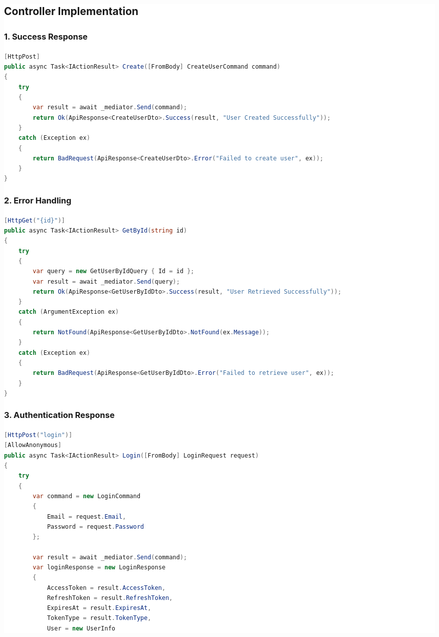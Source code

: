 ## Controller Implementation

### **1. Success Response**
```csharp
[HttpPost]
public async Task<IActionResult> Create([FromBody] CreateUserCommand command)
{
    try
    {
        var result = await _mediator.Send(command);
        return Ok(ApiResponse<CreateUserDto>.Success(result, "User Created Successfully"));
    }
    catch (Exception ex)
    {
        return BadRequest(ApiResponse<CreateUserDto>.Error("Failed to create user", ex));
    }
}
```

### **2. Error Handling**
```csharp
[HttpGet("{id}")]
public async Task<IActionResult> GetById(string id)
{
    try
    {
        var query = new GetUserByIdQuery { Id = id };
        var result = await _mediator.Send(query);
        return Ok(ApiResponse<GetUserByIdDto>.Success(result, "User Retrieved Successfully"));
    }
    catch (ArgumentException ex)
    {
        return NotFound(ApiResponse<GetUserByIdDto>.NotFound(ex.Message));
    }
    catch (Exception ex)
    {
        return BadRequest(ApiResponse<GetUserByIdDto>.Error("Failed to retrieve user", ex));
    }
}
```

### **3. Authentication Response**
```csharp
[HttpPost("login")]
[AllowAnonymous]
public async Task<IActionResult> Login([FromBody] LoginRequest request)
{
    try
    {
        var command = new LoginCommand
        {
            Email = request.Email,
            Password = request.Password
        };

        var result = await _mediator.Send(command);
        var loginResponse = new LoginResponse
        {
            AccessToken = result.AccessToken,
            RefreshToken = result.RefreshToken,
            ExpiresAt = result.ExpiresAt,
            TokenType = result.TokenType,
            User = new UserInfo
```